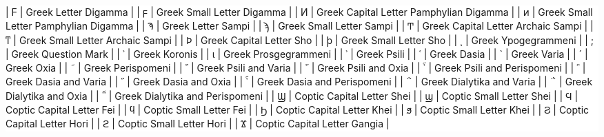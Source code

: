 | Ϝ | Greek Letter Digamma |
| ϝ | Greek Small Letter Digamma |
| Ͷ | Greek Capital Letter Pamphylian Digamma |
| ͷ | Greek Small Letter Pamphylian Digamma |
| Ϡ | Greek Letter Sampi |
| ϡ | Greek Small Letter Sampi |
| Ͳ | Greek Capital Letter Archaic Sampi |
| ͳ | Greek Small Letter Archaic Sampi |
| Ϸ | Greek Capital Letter Sho |
| ϸ | Greek Small Letter Sho |
| ͺ | Greek Ypogegrammeni |
| ; | Greek Question Mark |
| ᾽ | Greek Koronis |
| ι | Greek Prosgegrammeni |
| ᾿ | Greek Psili |
| ῾ | Greek Dasia |
| ` | Greek Varia |
| ´ | Greek Oxia |
| ῀ | Greek Perispomeni |
| ῍ | Greek Psili and Varia |
| ῎ | Greek Psili and Oxia |
| ῏ | Greek Psili and Perispomeni |
| ῝ | Greek Dasia and Varia |
| ῞ | Greek Dasia and Oxia |
| ῟ | Greek Dasia and Perispomeni |
| ῭ | Greek Dialytika and Varia |
| ΅ | Greek Dialytika and Oxia |
| ῁ | Greek Dialytika and Perispomeni |
| Ϣ | Coptic Capital Letter Shei |
| ϣ | Coptic Small Letter Shei |
| Ϥ | Coptic Capital Letter Fei |
| ϥ | Coptic Small Letter Fei |
| Ϧ | Coptic Capital Letter Khei |
| ϧ | Coptic Small Letter Khei |
| Ϩ | Coptic Capital Letter Hori |
| ϩ | Coptic Small Letter Hori |
| Ϫ | Coptic Capital Letter Gangia |